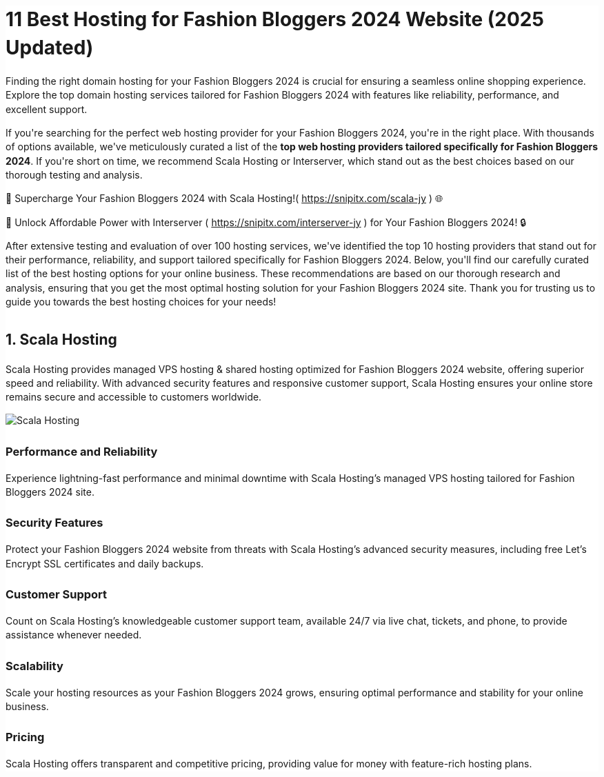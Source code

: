 # 11 Best Hosting for Fashion Bloggers 2024 Website (2025 Updated)

Finding the right domain hosting for your Fashion Bloggers 2024 is crucial for ensuring a seamless online shopping experience. Explore the top domain hosting services tailored for Fashion Bloggers 2024 with features like reliability, performance, and excellent support.

If you're searching for the perfect web hosting provider for your Fashion Bloggers 2024, you're in the right place. With thousands of options available, we've meticulously curated a list of the **top web hosting providers tailored specifically for Fashion Bloggers 2024**. If you're short on time, we recommend Scala Hosting or Interserver, which stand out as the best choices based on our thorough testing and analysis.

🚀 Supercharge Your Fashion Bloggers 2024 with Scala Hosting!( https://snipitx.com/scala-jy ) 🌐 

💸 Unlock Affordable Power with Interserver ( https://snipitx.com/interserver-jy ) for Your Fashion Bloggers 2024! 🔒

After extensive testing and evaluation of over 100 hosting services, we've identified the top 10 hosting providers that stand out for their performance, reliability, and support tailored specifically for Fashion Bloggers 2024. Below, you'll find our carefully curated list of the best hosting options for your online business. These recommendations are based on our thorough research and analysis, ensuring that you get the most optimal hosting solution for your Fashion Bloggers 2024 site. Thank you for trusting us to guide you towards the best hosting choices for your needs!

## 1. Scala Hosting

Scala Hosting provides managed VPS hosting & shared hosting optimized for Fashion Bloggers 2024 website, offering superior speed and reliability. With advanced security features and responsive customer support, Scala Hosting ensures your online store remains secure and accessible to customers worldwide.

![Scala Hosting](https://i.imgur.com/uJ5JIK3.png "Scala Web Hosting")

### Performance and Reliability
Experience lightning-fast performance and minimal downtime with Scala Hosting’s managed VPS hosting tailored for Fashion Bloggers 2024 site.

### Security Features
Protect your Fashion Bloggers 2024 website from threats with Scala Hosting’s advanced security measures, including free Let’s Encrypt SSL certificates and daily backups.

### Customer Support
Count on Scala Hosting’s knowledgeable customer support team, available 24/7 via live chat, tickets, and phone, to provide assistance whenever needed.

### Scalability
Scale your hosting resources as your Fashion Bloggers 2024 grows, ensuring optimal performance and stability for your online business.

### Pricing
Scala Hosting offers transparent and competitive pricing, providing value for money with feature-rich hosting plans.
